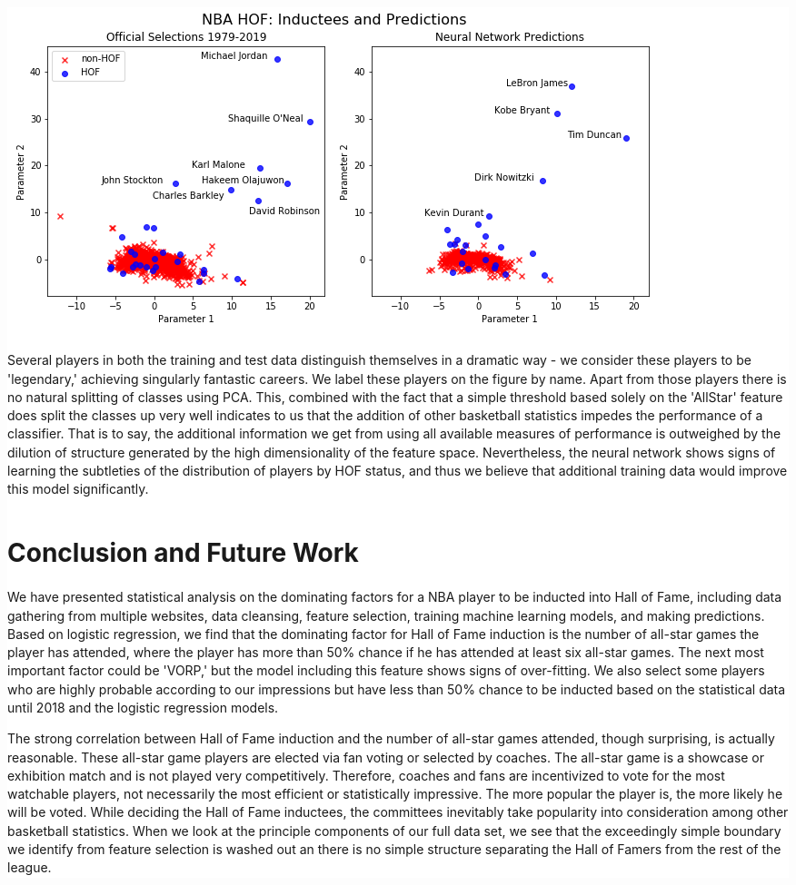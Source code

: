   <img src="https://github.com/yjc1989/NBA-HOF/blob/master/figures/neural-network-pca/two-rep-feature.png?raw=true" alt="Centered Image"/>
</p>

Several players in both the training and test data distinguish themselves in a dramatic way - we consider these players to be 'legendary,' achieving singularly fantastic careers.  We label these players on the figure by name. Apart from those players there is no natural splitting of classes using PCA. This, combined with the fact that a simple threshold based solely on the 'AllStar' feature does split the classes up very well indicates to us that the addition of other basketball statistics impedes the performance of a classifier. That is to say, the additional information we get from using all available measures of performance is outweighed by the dilution of structure generated by the high dimensionality of the feature space. Nevertheless, the neural network shows signs of learning the subtleties of the distribution of players by HOF status, and thus we believe that additional training data would improve this model significantly.



# Conclusion and Future Work

We have presented statistical analysis on the dominating factors for a NBA player to be inducted into Hall of Fame, including data gathering from multiple websites, data cleansing, feature selection, training machine learning models, and making predictions. Based on logistic regression, we find that the dominating factor for Hall of Fame induction is the number of all-star games the player has attended, where the player has more than 50% chance if he has attended at least six all-star games. The next most important factor could be 'VORP,' but the model including this feature shows signs of over-fitting. We also select some players who are highly probable according to our impressions but have less than 50% chance to be inducted based on the statistical data until 2018 and the logistic regression models.

The strong correlation between Hall of Fame induction and the number of all-star games attended, though surprising, is actually reasonable. These all-star game players are elected via fan voting or selected by coaches. The all-star game is a showcase or exhibition match and is not played very competitively. Therefore, coaches and fans are incentivized to vote for the most watchable players, not necessarily the most efficient or statistically impressive. The more popular the player is, the more likely he will be voted. While deciding the Hall of Fame inductees, the committees inevitably take popularity into consideration among other basketball statistics. When we look at the principle components of our full data set, we see that the exceedingly simple boundary we identify from feature selection is washed out an there is no simple structure separating the Hall of Famers from the rest of the league. 
